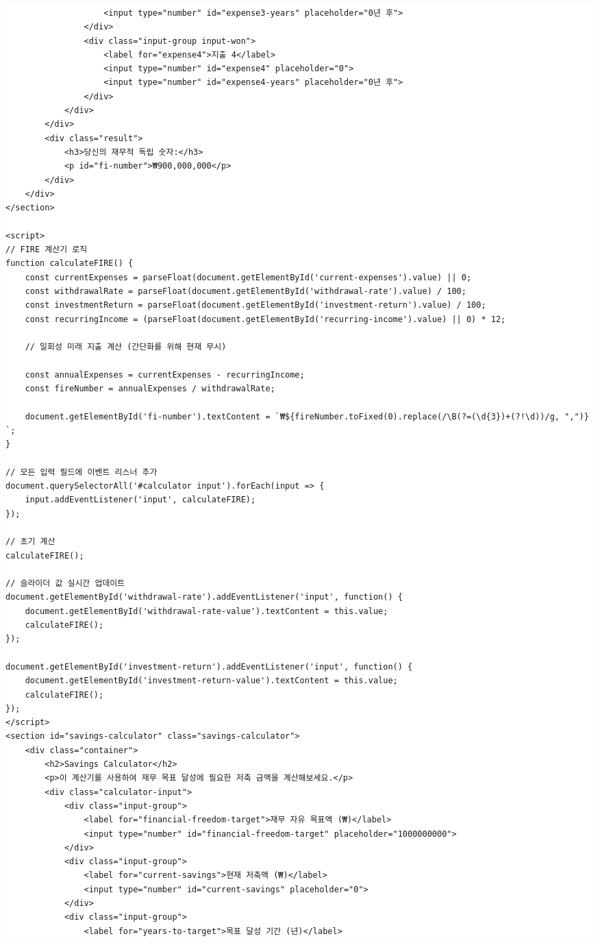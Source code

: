                         <input type="number" id="expense3-years" placeholder="0년 후">
                    </div>
                    <div class="input-group input-won">
                        <label for="expense4">지출 4</label>
                        <input type="number" id="expense4" placeholder="0">
                        <input type="number" id="expense4-years" placeholder="0년 후">
                    </div>
                </div>
            </div>
            <div class="result">
                <h3>당신의 재무적 독립 숫자:</h3>
                <p id="fi-number">₩900,000,000</p>
            </div>
        </div>
    </section>

    <script>
    // FIRE 계산기 로직
    function calculateFIRE() {
        const currentExpenses = parseFloat(document.getElementById('current-expenses').value) || 0;
        const withdrawalRate = parseFloat(document.getElementById('withdrawal-rate').value) / 100;
        const investmentReturn = parseFloat(document.getElementById('investment-return').value) / 100;
        const recurringIncome = (parseFloat(document.getElementById('recurring-income').value) || 0) * 12;

        // 일회성 미래 지출 계산 (간단화를 위해 현재 무시)

        const annualExpenses = currentExpenses - recurringIncome;
        const fireNumber = annualExpenses / withdrawalRate;

        document.getElementById('fi-number').textContent = `₩${fireNumber.toFixed(0).replace(/\B(?=(\d{3})+(?!\d))/g, ",")}`;
    }

    // 모든 입력 필드에 이벤트 리스너 추가
    document.querySelectorAll('#calculator input').forEach(input => {
        input.addEventListener('input', calculateFIRE);
    });

    // 초기 계산
    calculateFIRE();

    // 슬라이더 값 실시간 업데이트
    document.getElementById('withdrawal-rate').addEventListener('input', function() {
        document.getElementById('withdrawal-rate-value').textContent = this.value;
        calculateFIRE();
    });

    document.getElementById('investment-return').addEventListener('input', function() {
        document.getElementById('investment-return-value').textContent = this.value;
        calculateFIRE();
    });
    </script>
    <section id="savings-calculator" class="savings-calculator">
        <div class="container">
            <h2>Savings Calculator</h2>
            <p>이 계산기를 사용하여 재무 목표 달성에 필요한 저축 금액을 계산해보세요.</p>
            <div class="calculator-input">
                <div class="input-group">
                    <label for="financial-freedom-target">재무 자유 목표액 (₩)</label>
                    <input type="number" id="financial-freedom-target" placeholder="1000000000">
                </div>
                <div class="input-group">
                    <label for="current-savings">현재 저축액 (₩)</label>
                    <input type="number" id="current-savings" placeholder="0">
                </div>
                <div class="input-group">
                    <label for="years-to-target">목표 달성 기간 (년)</label>